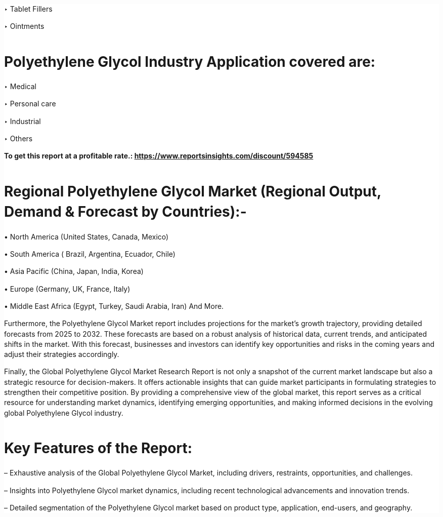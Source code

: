 ‣ Tablet Fillers

‣ Ointments

# <strong>Polyethylene Glycol Industry Application covered are:</strong>

‣ Medical

‣  Personal care

‣  Industrial

‣  Others

<strong>To get this report at a profitable rate.: <a href=https://www.reportsinsights.com/discount/594585>https://www.reportsinsights.com/discount/594585</a></strong>

# <strong>Regional Polyethylene Glycol Market (Regional Output, Demand &amp; Forecast by Countries):-</strong>

• North America (United States, Canada, Mexico)

• South America ( Brazil, Argentina, Ecuador, Chile)

• Asia Pacific (China, Japan, India, Korea)

• Europe (Germany, UK, France, Italy)

• Middle East Africa (Egypt, Turkey, Saudi Arabia, Iran) And More.

Furthermore, the Polyethylene Glycol Market report includes projections for the market’s growth trajectory, providing detailed forecasts from 2025 to 2032. These forecasts are based on a robust analysis of historical data, current trends, and anticipated shifts in the market. With this forecast, businesses and investors can identify key opportunities and risks in the coming years and adjust their strategies accordingly.

Finally, the Global Polyethylene Glycol Market Research Report is not only a snapshot of the current market landscape but also a strategic resource for decision-makers. It offers actionable insights that can guide market participants in formulating strategies to strengthen their competitive position. By providing a comprehensive view of the global market, this report serves as a critical resource for understanding market dynamics, identifying emerging opportunities, and making informed decisions in the evolving global Polyethylene Glycol industry.

# <strong>Key Features of the Report:</strong>

– Exhaustive analysis of the Global Polyethylene Glycol Market, including drivers, restraints, opportunities, and challenges.

– Insights into Polyethylene Glycol market dynamics, including recent technological advancements and innovation trends.

– Detailed segmentation of the Polyethylene Glycol market based on product type, application, end-users, and geography.
